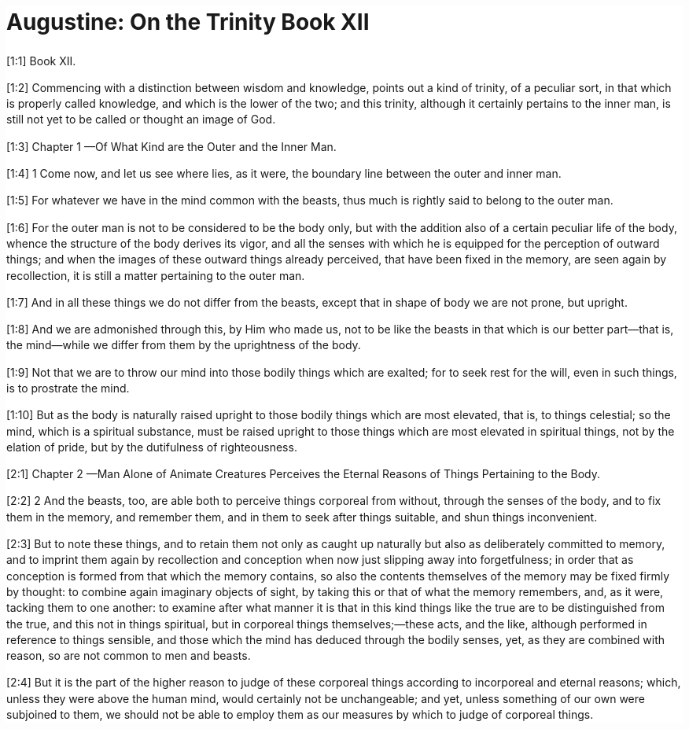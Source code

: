 # Augustine: On the Trinity Book XII

[1:1] Book XII.

[1:2] Commencing with a distinction between wisdom and knowledge, points out a kind of trinity, of a peculiar sort, in that which is properly called knowledge, and which is the lower of the two; and this trinity, although it certainly pertains to the inner man, is still not yet to be called or thought an image of God.

[1:3] Chapter 1 —Of What Kind are the Outer and the Inner Man.

[1:4] 1  Come now, and let us see where lies, as it were, the boundary line between the outer and inner man.

[1:5] For whatever we have in the mind common with the beasts, thus much is rightly said to belong to the outer man.

[1:6] For the outer man is not to be considered to be the body only, but with the addition also of a certain peculiar life of the body, whence the structure of the body derives its vigor, and all the senses with which he is equipped for the perception of outward things; and when the images of these outward things already perceived, that have been fixed in the memory, are seen again by recollection, it is still a matter pertaining to the outer man.

[1:7] And in all these things we do not differ from the beasts, except that in shape of body we are not prone, but upright.

[1:8] And we are admonished through this, by Him who made us, not to be like the beasts in that which is our better part—that is, the mind—while we differ from them by the uprightness of the body.

[1:9] Not that we are to throw our mind into those bodily things which are exalted; for to seek rest for the will, even in such things, is to prostrate the mind.

[1:10] But as the body is naturally raised upright to those bodily things which are most elevated, that is, to things celestial; so the mind, which is a spiritual substance, must be raised upright to those things which are most elevated in spiritual things, not by the elation of pride, but by the dutifulness of righteousness.

[2:1] Chapter 2 —Man Alone of Animate Creatures Perceives the Eternal Reasons of Things Pertaining to the Body.

[2:2] 2  And the beasts, too, are able both to perceive things corporeal from without, through the senses of the body, and to fix them in the memory, and remember them, and in them to seek after things suitable, and shun things inconvenient.

[2:3] But to note these things, and to retain them not only as caught up naturally but also as deliberately committed to memory, and to imprint them again by recollection and conception when now just slipping away into forgetfulness; in order that as conception is formed from that which the memory contains, so also the contents themselves of the memory may be fixed firmly by thought: to combine again imaginary objects of sight, by taking this or that of what the memory remembers, and, as it were, tacking them to one another: to examine after what manner it is that in this kind things like the true are to be distinguished from the true, and this not in things spiritual, but in corporeal things themselves;—these acts, and the like, although performed in reference to things sensible, and those which the mind has deduced through the bodily senses, yet, as they are combined with reason, so are not common to men and beasts.

[2:4] But it is the part of the higher reason to judge of these corporeal things according to incorporeal and eternal reasons; which, unless they were above the human mind, would certainly not be unchangeable; and yet, unless something of our own were subjoined to them, we should not be able to employ them as our measures by which to judge of corporeal things.
